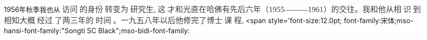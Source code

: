    1956年秋季我也从
  </span>
  <span style='font-size:12.0pt;font-family:宋体;
mso-hansi-font-family:"Songti SC Black";mso-bidi-font-family:"Songti SC Black";
color:#3E3E3E'>
   访问
  </span>
  <span style='font-size:12.0pt;font-family:宋体;
mso-hansi-font-family:"Helvetica Neue";color:#3E3E3E'>
   的身份
  </span>
  <span style='font-size:12.0pt;font-family:宋体;mso-hansi-font-family:"Songti SC Black";
mso-bidi-font-family:"Songti SC Black";color:#3E3E3E'>
   转变为
  </span>
  <span style='font-size:12.0pt;font-family:宋体;mso-hansi-font-family:"Helvetica Neue";
color:#3E3E3E'>
   研究生,
  </span>
  <span style='font-size:12.0pt;font-family:宋体;
mso-hansi-font-family:"Songti SC Black";mso-bidi-font-family:"Songti SC Black";
color:#3E3E3E'>
   这
  </span>
  <span style='font-size:12.0pt;font-family:宋体;mso-hansi-font-family:
"Helvetica Neue";color:#3E3E3E'>
   才和光直在哈佛有先后六年（1955———1961）的交往。我和他从相
  </span>
  <span style='font-size:12.0pt;font-family:宋体;mso-hansi-font-family:"Songti SC Black";
mso-bidi-font-family:"Songti SC Black";color:#3E3E3E'>
   识
  </span>
  <span style='font-size:12.0pt;font-family:宋体;mso-hansi-font-family:"Helvetica Neue";
color:#3E3E3E'>
   到相知大概
  </span>
  <span style='font-size:12.0pt;font-family:宋体;
mso-hansi-font-family:"Songti SC Black";mso-bidi-font-family:"Songti SC Black";
color:#3E3E3E'>
   经过
  </span>
  <span style='font-size:12.0pt;font-family:宋体;
mso-hansi-font-family:"Helvetica Neue";color:#3E3E3E'>
   了两三年的
  </span>
  <span style='font-size:12.0pt;font-family:宋体;mso-hansi-font-family:"Songti SC Black";
mso-bidi-font-family:"Songti SC Black";color:#3E3E3E'>
   时间
  </span>
  <span style='font-size:12.0pt;font-family:宋体;mso-hansi-font-family:"Helvetica Neue";
color:#3E3E3E'>
   。一九五八年以后他修完了博士
  </span>
  <span style='font-size:12.0pt;font-family:
宋体;mso-hansi-font-family:"Songti SC Black";mso-bidi-font-family:"Songti SC Black";
color:#3E3E3E'>
   课
  </span>
  <span style='font-size:12.0pt;font-family:宋体;mso-hansi-font-family:
"Helvetica Neue";color:#3E3E3E'>
   程,
  </span>
  <span style='font-size:12.0pt;
font-family:宋体;mso-hansi-font-family:"Songti SC Black";mso-bidi-font-family: